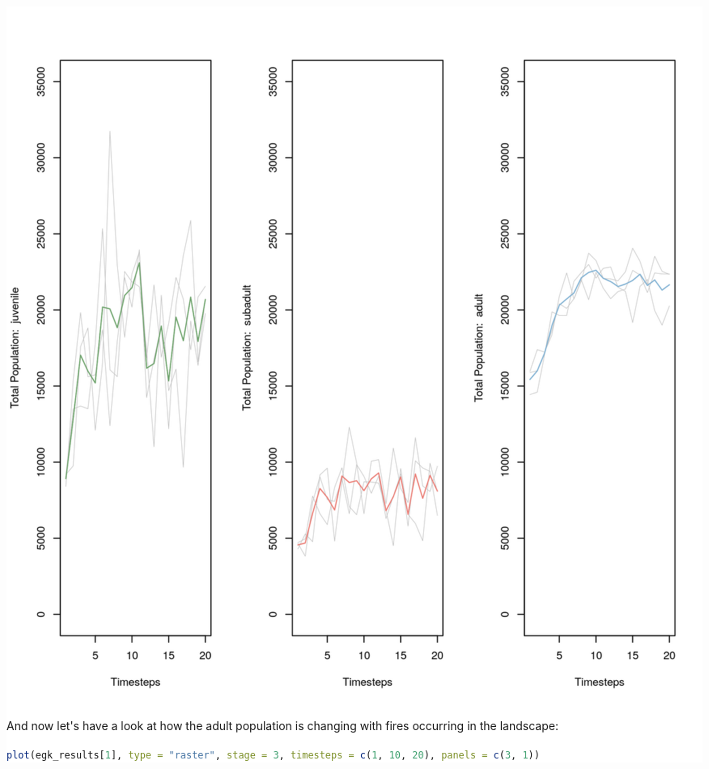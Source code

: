 ![plot of chunk unnamed-chunk-27](figure/unnamed-chunk-27-1.png)

And now let's have a look at how the adult population is changing with fires occurring in the landscape:


```r
plot(egk_results[1], type = "raster", stage = 3, timesteps = c(1, 10, 20), panels = c(3, 1))
```
